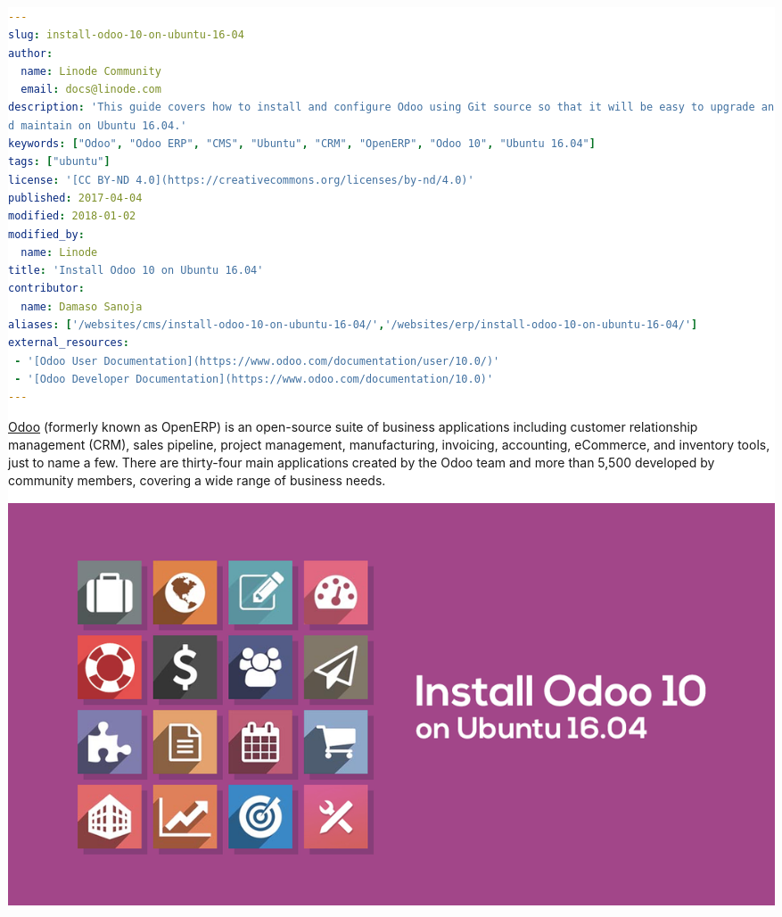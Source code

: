 ```yaml
---
slug: install-odoo-10-on-ubuntu-16-04
author:
  name: Linode Community
  email: docs@linode.com
description: 'This guide covers how to install and configure Odoo using Git source so that it will be easy to upgrade and maintain on Ubuntu 16.04.'
keywords: ["Odoo", "Odoo ERP", "CMS", "Ubuntu", "CRM", "OpenERP", "Odoo 10", "Ubuntu 16.04"]
tags: ["ubuntu"]
license: '[CC BY-ND 4.0](https://creativecommons.org/licenses/by-nd/4.0)'
published: 2017-04-04
modified: 2018-01-02
modified_by:
  name: Linode
title: 'Install Odoo 10 on Ubuntu 16.04'
contributor:
  name: Damaso Sanoja
aliases: ['/websites/cms/install-odoo-10-on-ubuntu-16-04/','/websites/erp/install-odoo-10-on-ubuntu-16-04/']
external_resources:
 - '[Odoo User Documentation](https://www.odoo.com/documentation/user/10.0/)'
 - '[Odoo Developer Documentation](https://www.odoo.com/documentation/10.0)'
---
```


[Odoo](https://www.odoo.com/) (formerly known as OpenERP) is an open-source suite of business applications including customer relationship management (CRM), sales pipeline, project management, manufacturing, invoicing, accounting, eCommerce, and inventory tools, just to name a few. There are thirty-four main applications created by the Odoo team and more than 5,500 developed by community members, covering a wide range of business needs.

![Install Odoo 10 ERP on Ubuntu 16.04](install-odoo-10-on-ubuntu-16-04.png "Install Odoo 10 ERP on Ubuntu 16.04")
